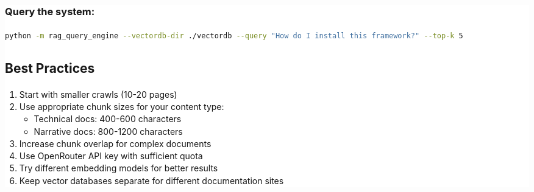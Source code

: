 ### Query the system:

```bash
python -m rag_query_engine --vectordb-dir ./vectordb --query "How do I install this framework?" --top-k 5
```

## Best Practices

1. Start with smaller crawls (10-20 pages)
2. Use appropriate chunk sizes for your content type:
   - Technical docs: 400-600 characters
   - Narrative docs: 800-1200 characters
3. Increase chunk overlap for complex documents
4. Use OpenRouter API key with sufficient quota
5. Try different embedding models for better results
6. Keep vector databases separate for different documentation sites
